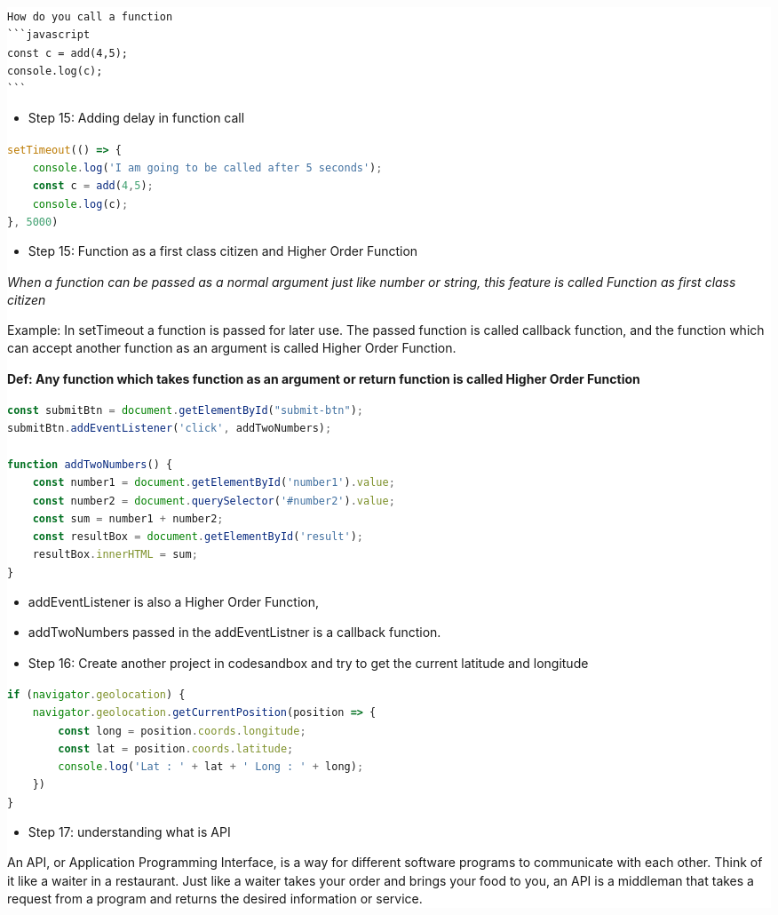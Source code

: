     How do you call a function
    ```javascript
    const c = add(4,5);
    console.log(c);
    ```

- Step 15: Adding delay in function call
```javascript
setTimeout(() => {
    console.log('I am going to be called after 5 seconds');
    const c = add(4,5);
    console.log(c);
}, 5000)
```

- Step 15: Function as a first class citizen and Higher Order Function

*When a function can be passed as a normal argument just like number or string, this feature is called Function as first class citizen*

Example: In setTimeout a function is passed for later use. The passed function is called callback function, and the function which can accept another function as an argument is called Higher Order Function.

**Def: Any function which takes function as an argument or return function is called Higher Order Function**

```javascript
const submitBtn = document.getElementById("submit-btn");
submitBtn.addEventListener('click', addTwoNumbers);

function addTwoNumbers() {
    const number1 = document.getElementById('number1').value;
    const number2 = document.querySelector('#number2').value;
    const sum = number1 + number2;
    const resultBox = document.getElementById('result');
    resultBox.innerHTML = sum;
}
```
- addEventListener is also a Higher Order Function,
- addTwoNumbers passed in the addEventListner is a callback function.

- Step 16: Create another project in codesandbox and try to get the current latitude and longitude
```javascript
if (navigator.geolocation) {
    navigator.geolocation.getCurrentPosition(position => {
        const long = position.coords.longitude;
        const lat = position.coords.latitude;
        console.log('Lat : ' + lat + ' Long : ' + long);
    })
}
```

- Step 17: understanding what is API

An API, or Application Programming Interface, is a way for different software programs to communicate with each other. Think of it like a waiter in a restaurant. Just like a waiter takes your order and brings your food to you, an API is a middleman that takes a request from a program and returns the desired information or service.
